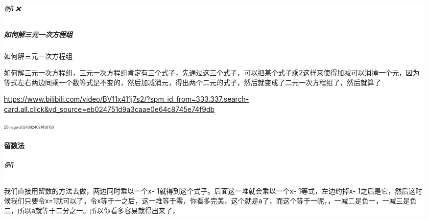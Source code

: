 ###### 例1 ❌

##### 如何解三元一次方程组

<a id="如何解三元一次方程组">如何解三元一次方程组</a>

如何解三元一次方程组，三元一次方程组肯定有三个式子，先通过这三个式子，可以把某个式子乘2这样来使得加减可以消掉一个元，因为等式左右两边同乘一个数等式是不变的，然后加减消元，得出两个二元的式子，然后就变成了二元一次方程组了，然后就算了

https://www.bilibili.com/video/BV11x411j7s2/?spm_id_from=333.337.search-card.all.click&vd_source=eb024751d9a3caae0e64c8745e74f9db

<img src="/Users/yuebinghui/Documents/program/github/note/images/image-20240824091458160.png" alt="image-20240824091458160" style="zoom:50%;" />



#### 留数法

###### 例1 

我们直接用留数的方法去做，两边同时乘以一个x- 1就得到这个式子。后面这一堆就会乘以一个x- 1等式，左边约掉x- 1之后是它，然后这时候我们只要令x=1就可以了。令x等于一之后，这一堆等于零，你看多完美，这个就是a了，而这个等于一呢，，一减二是负一，一减三是负二，所以a就等于二分之一。所以你看多容易就得出来了，

